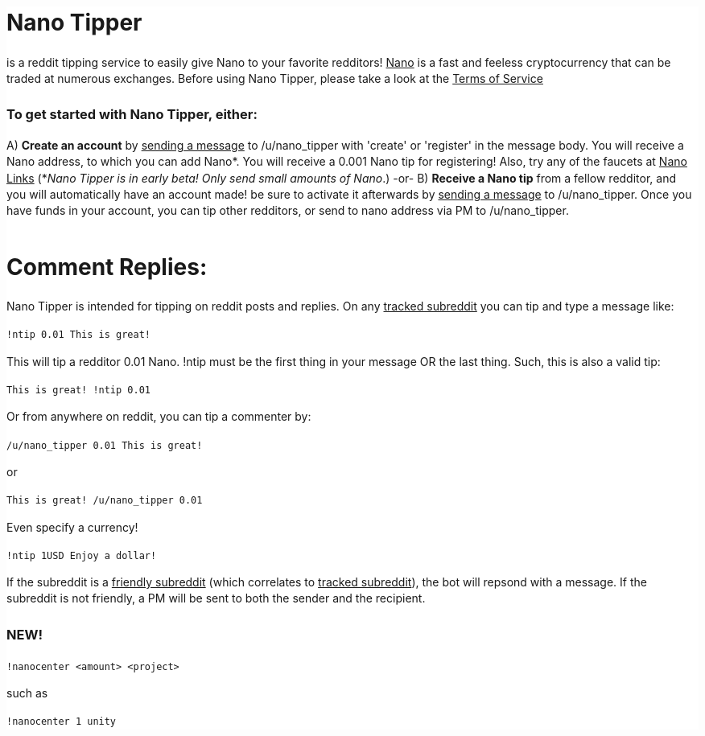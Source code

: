 # Nano Tipper
 is a reddit tipping service to easily give Nano to your favorite redditors! [Nano](https://nano.org) is a fast and feeless cryptocurrency that can be traded at numerous exchanges. Before using Nano Tipper, please take a look at the [Terms of Service](https://github.com/danhitchcock/nano_tipper_z#terms-of-service)
### To get started with Nano Tipper, either:
A) **Create an account** by [sending a message](https://reddit.com/message/compose/?to=nano_tipper&subject=command&message=create) to /u/nano_tipper with 'create' or 'register' in the message body. You will receive a Nano address, to which you can add Nano\*. You will receive a 0.001 Nano tip for registering! Also, try any of the faucets at [Nano Links](https://nanolinks.info/#faucets-free-nano) (\**Nano Tipper is in early beta! Only send small amounts of Nano*.)
\-or-
B) **Receive a Nano tip** from a fellow redditor, and you will automatically have an account made! be sure to activate it afterwards by [sending a message](https://reddit.com/message/compose/?to=nano_tipper&subject=command&message=create) to /u/nano_tipper.
Once you have funds in your account, you can tip other redditors, or send to nano address via PM to /u/nano_tipper.
# Comment Replies:
Nano Tipper is intended for tipping on reddit posts and replies. On any [tracked subreddit](https://www.reddit.com/r/nano_tipper/comments/hrvr6o/nano_tipper_status/) you can tip and type a message like:

    !ntip 0.01 This is great!

This will tip a redditor 0.01 Nano. !ntip <amount> must be the first thing in your message OR the last thing. Such, this is also a valid tip:

    This is great! !ntip 0.01

Or from anywhere on reddit, you can tip a commenter by:

    /u/nano_tipper 0.01 This is great!
   
or

    This is great! /u/nano_tipper 0.01

Even specify a currency!

    !ntip 1USD Enjoy a dollar!

If the subreddit is a [friendly subreddit](https://www.reddit.com/r/nano_tipper/comments/hrvr6o/nano_tipper_status/) (which correlates to [tracked subreddit](https://www.reddit.com/r/nano_tipper/comments/hrvr6o/nano_tipper_status/)), the bot will repsond with a message. If the subreddit is not friendly, a PM will be sent to both the sender and the recipient.

### NEW!

    !nanocenter <amount> <project>

such as

    !nanocenter 1 unity
    